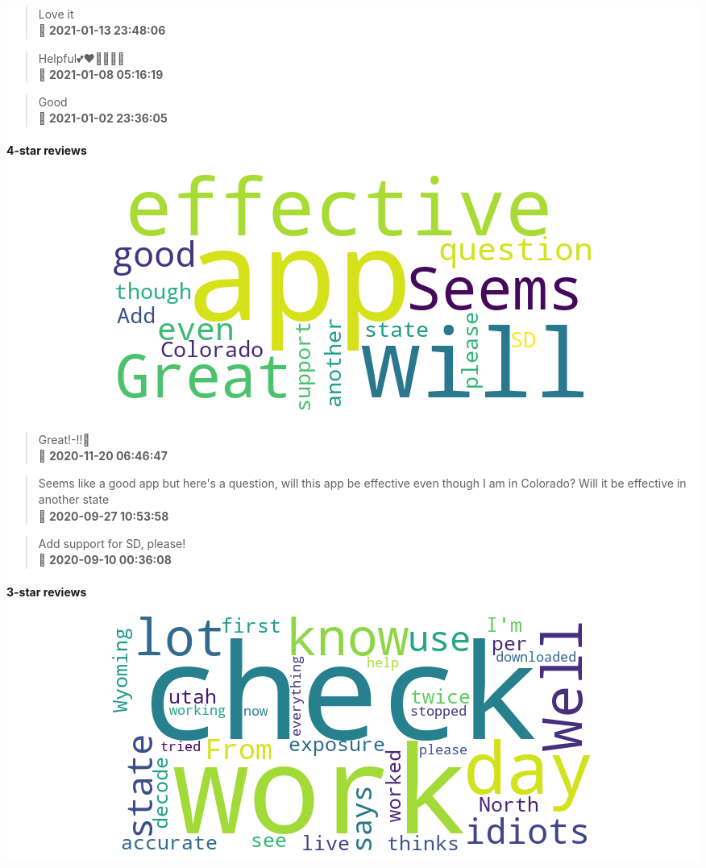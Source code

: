> Love it<br> :date: __2021-01-13 23:48:06__

> Helpful💕⁦♥️⁩👏🙏👏🤗<br> :date: __2021-01-08 05:16:19__

> Good<br> :date: __2021-01-02 23:36:05__



#### 4-star reviews

<p align="center">
<img src="4_star_reviews_wordcloud.png" alt="com.proudcrowd.exposure 4 reviews"/>
</p>

> Great!-!!🤔<br> :date: __2020-11-20 06:46:47__

> Seems like a good app but here's a question, will this app be effective even though I am in Colorado? Will it be effective in another state<br> :date: __2020-09-27 10:53:58__

> Add support for SD, please!<br> :date: __2020-09-10 00:36:08__



#### 3-star reviews

<p align="center">
<img src="3_star_reviews_wordcloud.png" alt="com.proudcrowd.exposure 3 reviews"/>
</p>
